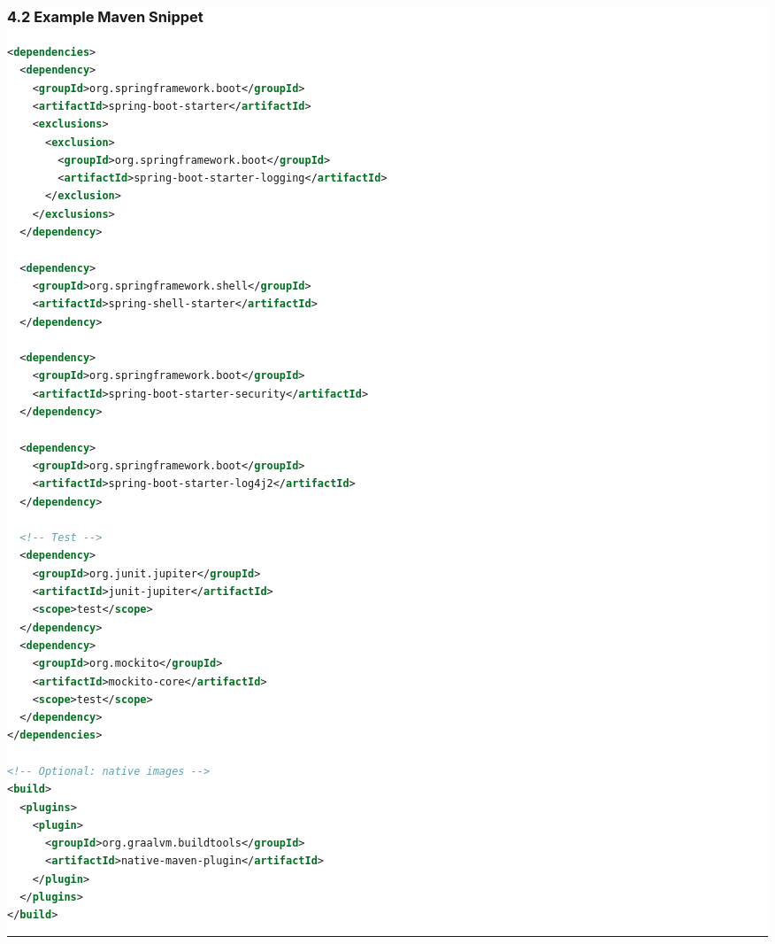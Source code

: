 ### 4.2 Example Maven Snippet

```xml
<dependencies>
  <dependency>
    <groupId>org.springframework.boot</groupId>
    <artifactId>spring-boot-starter</artifactId>
    <exclusions>
      <exclusion>
        <groupId>org.springframework.boot</groupId>
        <artifactId>spring-boot-starter-logging</artifactId>
      </exclusion>
    </exclusions>
  </dependency>

  <dependency>
    <groupId>org.springframework.shell</groupId>
    <artifactId>spring-shell-starter</artifactId>
  </dependency>

  <dependency>
    <groupId>org.springframework.boot</groupId>
    <artifactId>spring-boot-starter-security</artifactId>
  </dependency>

  <dependency>
    <groupId>org.springframework.boot</groupId>
    <artifactId>spring-boot-starter-log4j2</artifactId>
  </dependency>

  <!-- Test -->
  <dependency>
    <groupId>org.junit.jupiter</groupId>
    <artifactId>junit-jupiter</artifactId>
    <scope>test</scope>
  </dependency>
  <dependency>
    <groupId>org.mockito</groupId>
    <artifactId>mockito-core</artifactId>
    <scope>test</scope>
  </dependency>
</dependencies>

<!-- Optional: native images -->
<build>
  <plugins>
    <plugin>
      <groupId>org.graalvm.buildtools</groupId>
      <artifactId>native-maven-plugin</artifactId>
    </plugin>
  </plugins>
</build>
```

---